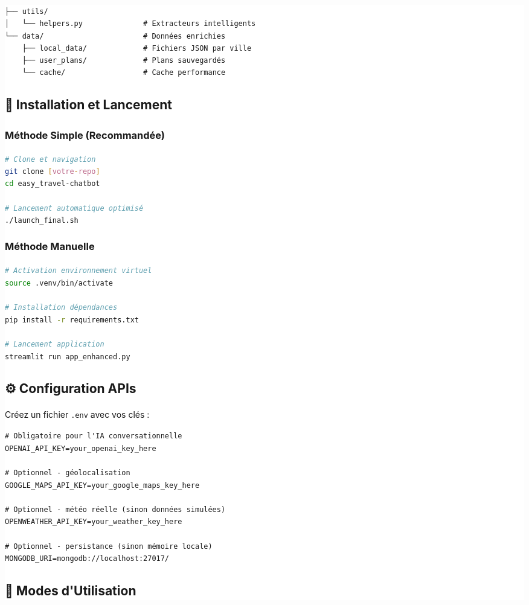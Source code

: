 ```
├── utils/
│   └── helpers.py              # Extracteurs intelligents
└── data/                       # Données enrichies
    ├── local_data/             # Fichiers JSON par ville
    ├── user_plans/             # Plans sauvegardés
    └── cache/                  # Cache performance
```

## 🚀 Installation et Lancement

### Méthode Simple (Recommandée)
```bash
# Clone et navigation
git clone [votre-repo]
cd easy_travel-chatbot

# Lancement automatique optimisé
./launch_final.sh
```

### Méthode Manuelle
```bash
# Activation environnement virtuel
source .venv/bin/activate

# Installation dépendances
pip install -r requirements.txt

# Lancement application
streamlit run app_enhanced.py
```

## ⚙️ Configuration APIs

Créez un fichier `.env` avec vos clés :

```env
# Obligatoire pour l'IA conversationnelle
OPENAI_API_KEY=your_openai_key_here

# Optionnel - géolocalisation
GOOGLE_MAPS_API_KEY=your_google_maps_key_here

# Optionnel - météo réelle (sinon données simulées)
OPENWEATHER_API_KEY=your_weather_key_here

# Optionnel - persistance (sinon mémoire locale)
MONGODB_URI=mongodb://localhost:27017/
```

## 🎯 Modes d'Utilisation
